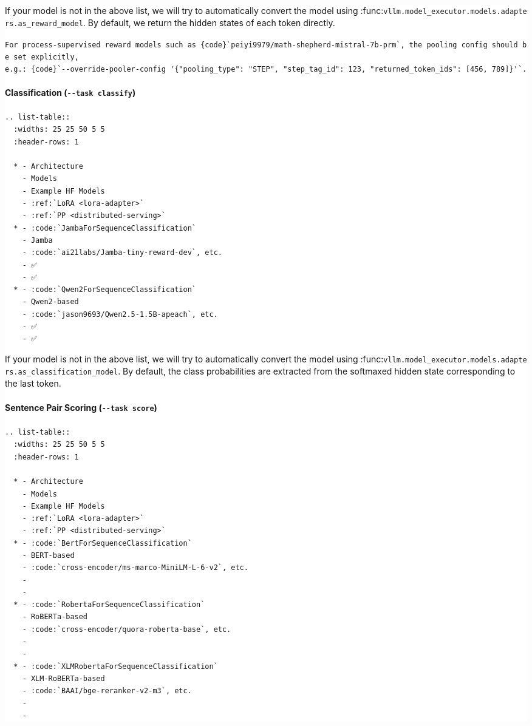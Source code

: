If your model is not in the above list, we will try to automatically convert the model using
:func:`vllm.model_executor.models.adapters.as_reward_model`. By default, we return the hidden states of each token directly.

```{important}
For process-supervised reward models such as {code}`peiyi9979/math-shepherd-mistral-7b-prm`, the pooling config should be set explicitly,
e.g.: {code}`--override-pooler-config '{"pooling_type": "STEP", "step_tag_id": 123, "returned_token_ids": [456, 789]}'`.
```

#### Classification (`--task classify`)

```{eval-rst}
.. list-table::
  :widths: 25 25 50 5 5
  :header-rows: 1

  * - Architecture
    - Models
    - Example HF Models
    - :ref:`LoRA <lora-adapter>`
    - :ref:`PP <distributed-serving>`
  * - :code:`JambaForSequenceClassification`
    - Jamba
    - :code:`ai21labs/Jamba-tiny-reward-dev`, etc.
    - ✅︎
    - ✅︎
  * - :code:`Qwen2ForSequenceClassification`
    - Qwen2-based
    - :code:`jason9693/Qwen2.5-1.5B-apeach`, etc.
    - ✅︎
    - ✅︎
```

If your model is not in the above list, we will try to automatically convert the model using
:func:`vllm.model_executor.models.adapters.as_classification_model`. By default, the class probabilities are extracted from the softmaxed hidden state corresponding to the last token.

#### Sentence Pair Scoring (`--task score`)

```{eval-rst}
.. list-table::
  :widths: 25 25 50 5 5
  :header-rows: 1

  * - Architecture
    - Models
    - Example HF Models
    - :ref:`LoRA <lora-adapter>`
    - :ref:`PP <distributed-serving>`
  * - :code:`BertForSequenceClassification`
    - BERT-based
    - :code:`cross-encoder/ms-marco-MiniLM-L-6-v2`, etc.
    -
    -
  * - :code:`RobertaForSequenceClassification`
    - RoBERTa-based
    - :code:`cross-encoder/quora-roberta-base`, etc.
    -
    -
  * - :code:`XLMRobertaForSequenceClassification`
    - XLM-RoBERTa-based
    - :code:`BAAI/bge-reranker-v2-m3`, etc.
    -
    -
```